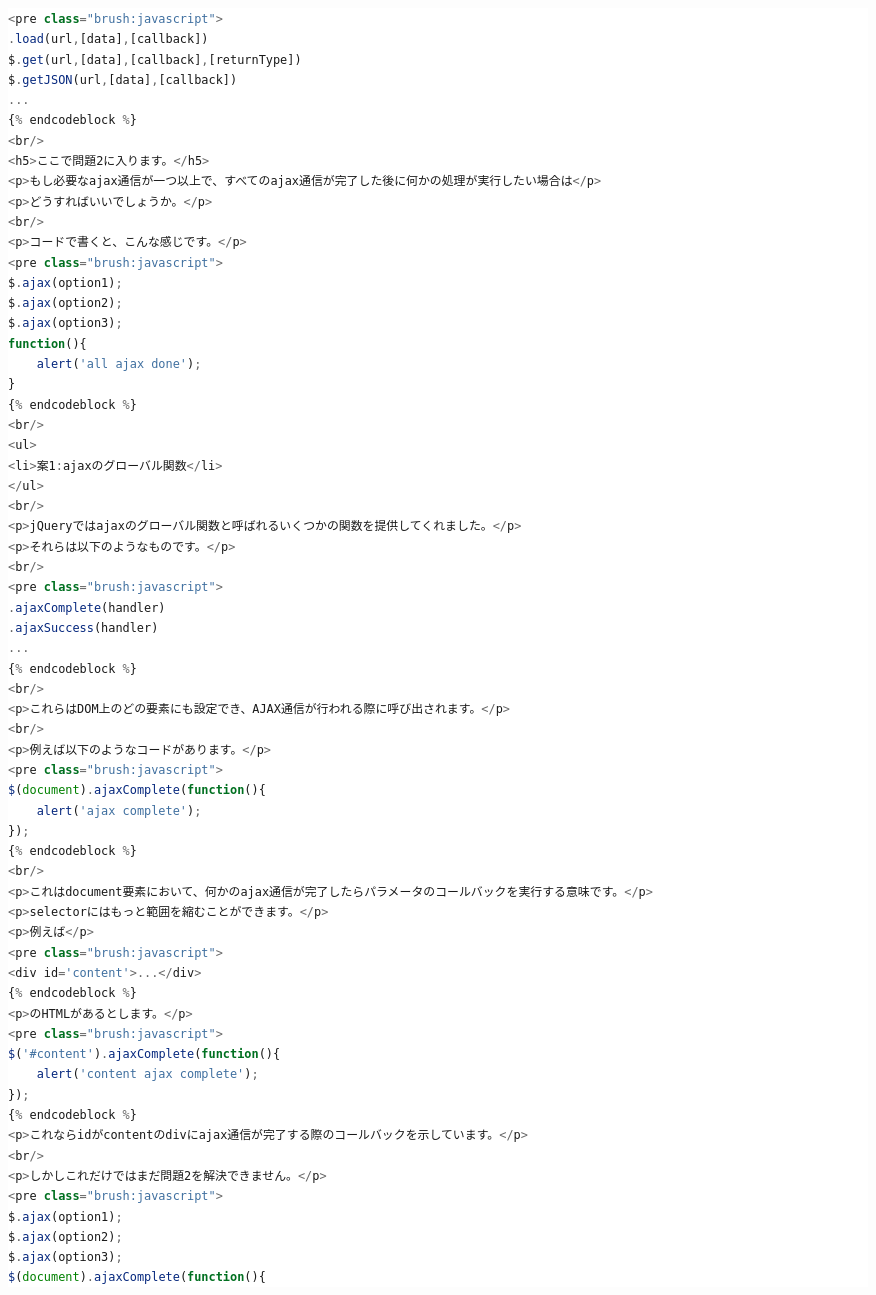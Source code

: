 ```javascript
<pre class="brush:javascript">
.load(url,[data],[callback])
$.get(url,[data],[callback],[returnType])
$.getJSON(url,[data],[callback])
...
{% endcodeblock %}
<br/>
<h5>ここで問題2に入ります。</h5>
<p>もし必要なajax通信が一つ以上で、すべてのajax通信が完了した後に何かの処理が実行したい場合は</p>
<p>どうすればいいでしょうか。</p>
<br/>
<p>コードで書くと、こんな感じです。</p>
<pre class="brush:javascript">
$.ajax(option1);
$.ajax(option2);
$.ajax(option3);
function(){
	alert('all ajax done');
}
{% endcodeblock %}
<br/>
<ul>
<li>案1:ajaxのグローバル関数</li>
</ul>
<br/>
<p>jQueryではajaxのグローバル関数と呼ばれるいくつかの関数を提供してくれました。</p>
<p>それらは以下のようなものです。</p>
<br/>
<pre class="brush:javascript">
.ajaxComplete(handler)
.ajaxSuccess(handler)
...
{% endcodeblock %}
<br/>
<p>これらはDOM上のどの要素にも設定でき、AJAX通信が行われる際に呼び出されます。</p>
<br/>
<p>例えば以下のようなコードがあります。</p>
<pre class="brush:javascript">
$(document).ajaxComplete(function(){
	alert('ajax complete');
});
{% endcodeblock %}
<br/>
<p>これはdocument要素において、何かのajax通信が完了したらパラメータのコールバックを実行する意味です。</p>
<p>selectorにはもっと範囲を縮むことができます。</p>
<p>例えば</p>
<pre class="brush:javascript">
<div id='content'>...</div>
{% endcodeblock %}
<p>のHTMLがあるとします。</p>
<pre class="brush:javascript">
$('#content').ajaxComplete(function(){
	alert('content ajax complete');
});
{% endcodeblock %}
<p>これならidがcontentのdivにajax通信が完了する際のコールバックを示しています。</p>
<br/>
<p>しかしこれだけではまだ問題2を解決できません。</p>
<pre class="brush:javascript">
$.ajax(option1);
$.ajax(option2);
$.ajax(option3);
$(document).ajaxComplete(function(){
```